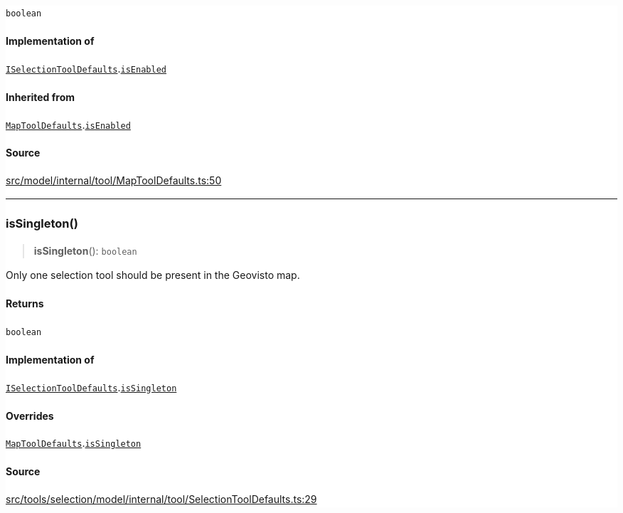`boolean`

#### Implementation of

[`ISelectionToolDefaults`](../interfaces/ISelectionToolDefaults.md).[`isEnabled`](../interfaces/ISelectionToolDefaults.md#isenabled)

#### Inherited from

[`MapToolDefaults`](MapToolDefaults.md).[`isEnabled`](MapToolDefaults.md#isenabled)

#### Source

[src/model/internal/tool/MapToolDefaults.ts:50](https://github.com/geovisto/geovisto-map/blob/e22d774889dbc28cc1ec62933ecf6bab6690f172/src/model/internal/tool/MapToolDefaults.ts#L50)

***

### isSingleton()

> **isSingleton**(): `boolean`

Only one selection tool should be present in the Geovisto map.

#### Returns

`boolean`

#### Implementation of

[`ISelectionToolDefaults`](../interfaces/ISelectionToolDefaults.md).[`isSingleton`](../interfaces/ISelectionToolDefaults.md#issingleton)

#### Overrides

[`MapToolDefaults`](MapToolDefaults.md).[`isSingleton`](MapToolDefaults.md#issingleton)

#### Source

[src/tools/selection/model/internal/tool/SelectionToolDefaults.ts:29](https://github.com/geovisto/geovisto-map/blob/e22d774889dbc28cc1ec62933ecf6bab6690f172/src/tools/selection/model/internal/tool/SelectionToolDefaults.ts#L29)
